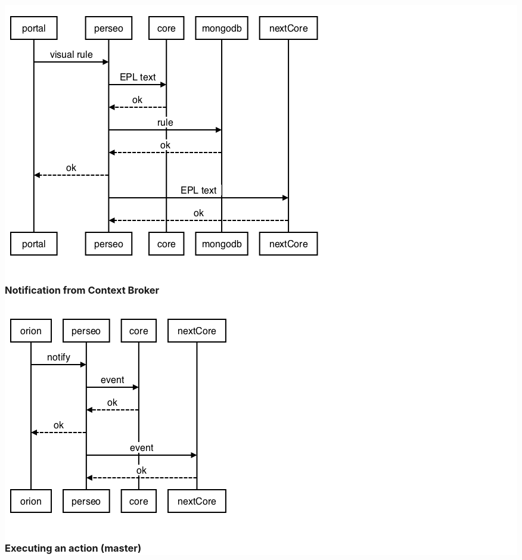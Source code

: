 ![Imagen](../images/add_rule_ha.png)

### Notification from Context Broker

![Imagen](../images/notify.png)

### Executing an action (master)
